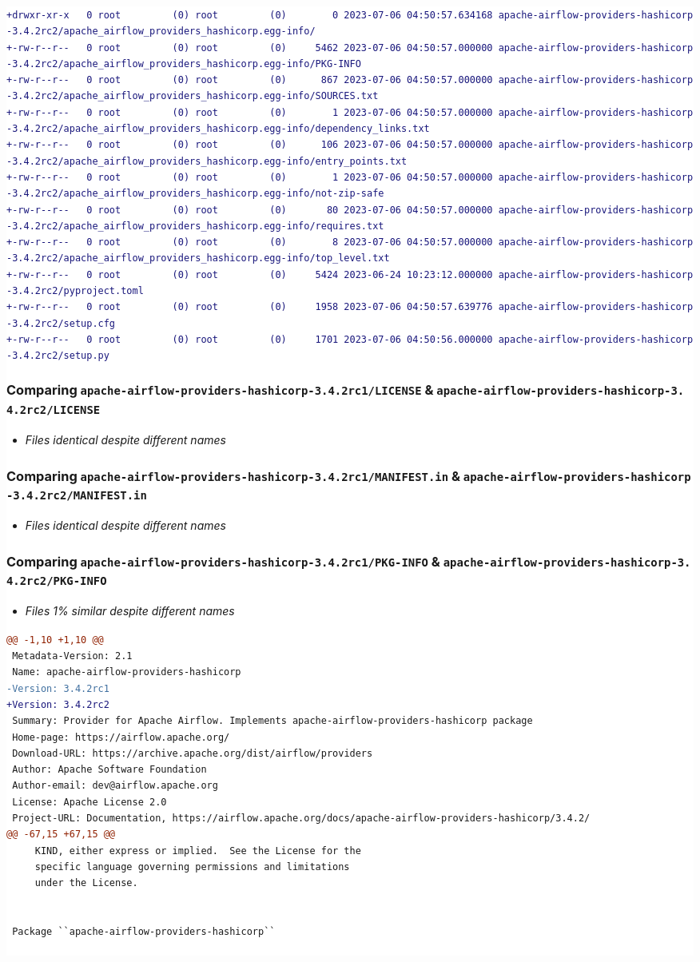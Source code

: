 ```diff
+drwxr-xr-x   0 root         (0) root         (0)        0 2023-07-06 04:50:57.634168 apache-airflow-providers-hashicorp-3.4.2rc2/apache_airflow_providers_hashicorp.egg-info/
+-rw-r--r--   0 root         (0) root         (0)     5462 2023-07-06 04:50:57.000000 apache-airflow-providers-hashicorp-3.4.2rc2/apache_airflow_providers_hashicorp.egg-info/PKG-INFO
+-rw-r--r--   0 root         (0) root         (0)      867 2023-07-06 04:50:57.000000 apache-airflow-providers-hashicorp-3.4.2rc2/apache_airflow_providers_hashicorp.egg-info/SOURCES.txt
+-rw-r--r--   0 root         (0) root         (0)        1 2023-07-06 04:50:57.000000 apache-airflow-providers-hashicorp-3.4.2rc2/apache_airflow_providers_hashicorp.egg-info/dependency_links.txt
+-rw-r--r--   0 root         (0) root         (0)      106 2023-07-06 04:50:57.000000 apache-airflow-providers-hashicorp-3.4.2rc2/apache_airflow_providers_hashicorp.egg-info/entry_points.txt
+-rw-r--r--   0 root         (0) root         (0)        1 2023-07-06 04:50:57.000000 apache-airflow-providers-hashicorp-3.4.2rc2/apache_airflow_providers_hashicorp.egg-info/not-zip-safe
+-rw-r--r--   0 root         (0) root         (0)       80 2023-07-06 04:50:57.000000 apache-airflow-providers-hashicorp-3.4.2rc2/apache_airflow_providers_hashicorp.egg-info/requires.txt
+-rw-r--r--   0 root         (0) root         (0)        8 2023-07-06 04:50:57.000000 apache-airflow-providers-hashicorp-3.4.2rc2/apache_airflow_providers_hashicorp.egg-info/top_level.txt
+-rw-r--r--   0 root         (0) root         (0)     5424 2023-06-24 10:23:12.000000 apache-airflow-providers-hashicorp-3.4.2rc2/pyproject.toml
+-rw-r--r--   0 root         (0) root         (0)     1958 2023-07-06 04:50:57.639776 apache-airflow-providers-hashicorp-3.4.2rc2/setup.cfg
+-rw-r--r--   0 root         (0) root         (0)     1701 2023-07-06 04:50:56.000000 apache-airflow-providers-hashicorp-3.4.2rc2/setup.py
```

### Comparing `apache-airflow-providers-hashicorp-3.4.2rc1/LICENSE` & `apache-airflow-providers-hashicorp-3.4.2rc2/LICENSE`

 * *Files identical despite different names*

### Comparing `apache-airflow-providers-hashicorp-3.4.2rc1/MANIFEST.in` & `apache-airflow-providers-hashicorp-3.4.2rc2/MANIFEST.in`

 * *Files identical despite different names*

### Comparing `apache-airflow-providers-hashicorp-3.4.2rc1/PKG-INFO` & `apache-airflow-providers-hashicorp-3.4.2rc2/PKG-INFO`

 * *Files 1% similar despite different names*

```diff
@@ -1,10 +1,10 @@
 Metadata-Version: 2.1
 Name: apache-airflow-providers-hashicorp
-Version: 3.4.2rc1
+Version: 3.4.2rc2
 Summary: Provider for Apache Airflow. Implements apache-airflow-providers-hashicorp package
 Home-page: https://airflow.apache.org/
 Download-URL: https://archive.apache.org/dist/airflow/providers
 Author: Apache Software Foundation
 Author-email: dev@airflow.apache.org
 License: Apache License 2.0
 Project-URL: Documentation, https://airflow.apache.org/docs/apache-airflow-providers-hashicorp/3.4.2/
@@ -67,15 +67,15 @@
     KIND, either express or implied.  See the License for the
     specific language governing permissions and limitations
     under the License.
 
 
 Package ``apache-airflow-providers-hashicorp``
 
```